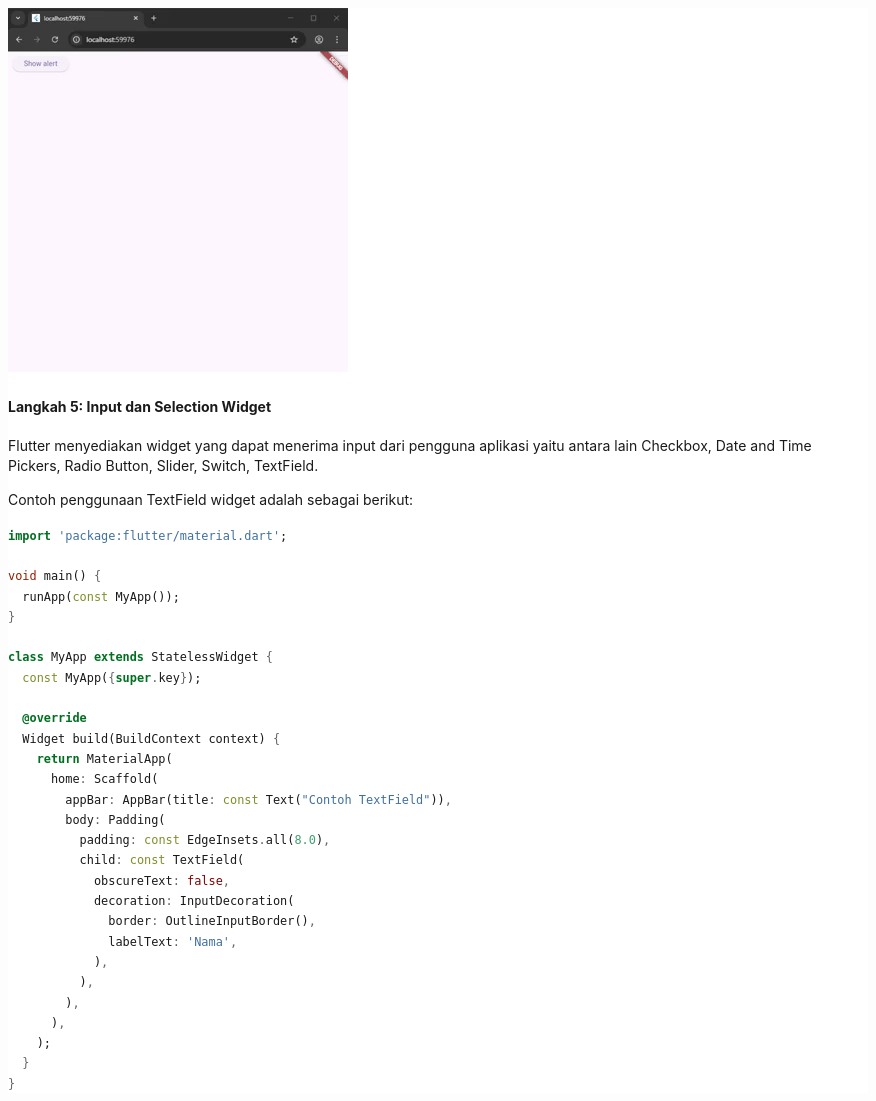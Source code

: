 ![](./img/P5L4.gif)
#### Langkah 5: Input dan Selection Widget

Flutter menyediakan widget yang dapat menerima input dari pengguna aplikasi yaitu antara lain Checkbox, Date and Time Pickers, Radio Button, Slider, Switch, TextField.

Contoh penggunaan TextField widget adalah sebagai berikut:

```dart
import 'package:flutter/material.dart';

void main() {
  runApp(const MyApp());
}

class MyApp extends StatelessWidget {
  const MyApp({super.key});

  @override
  Widget build(BuildContext context) {
    return MaterialApp(
      home: Scaffold(
        appBar: AppBar(title: const Text("Contoh TextField")),
        body: Padding(
          padding: const EdgeInsets.all(8.0),
          child: const TextField(
            obscureText: false,
            decoration: InputDecoration(
              border: OutlineInputBorder(),
              labelText: 'Nama',
            ),
          ),
        ),
      ),
    );
  }
}
```